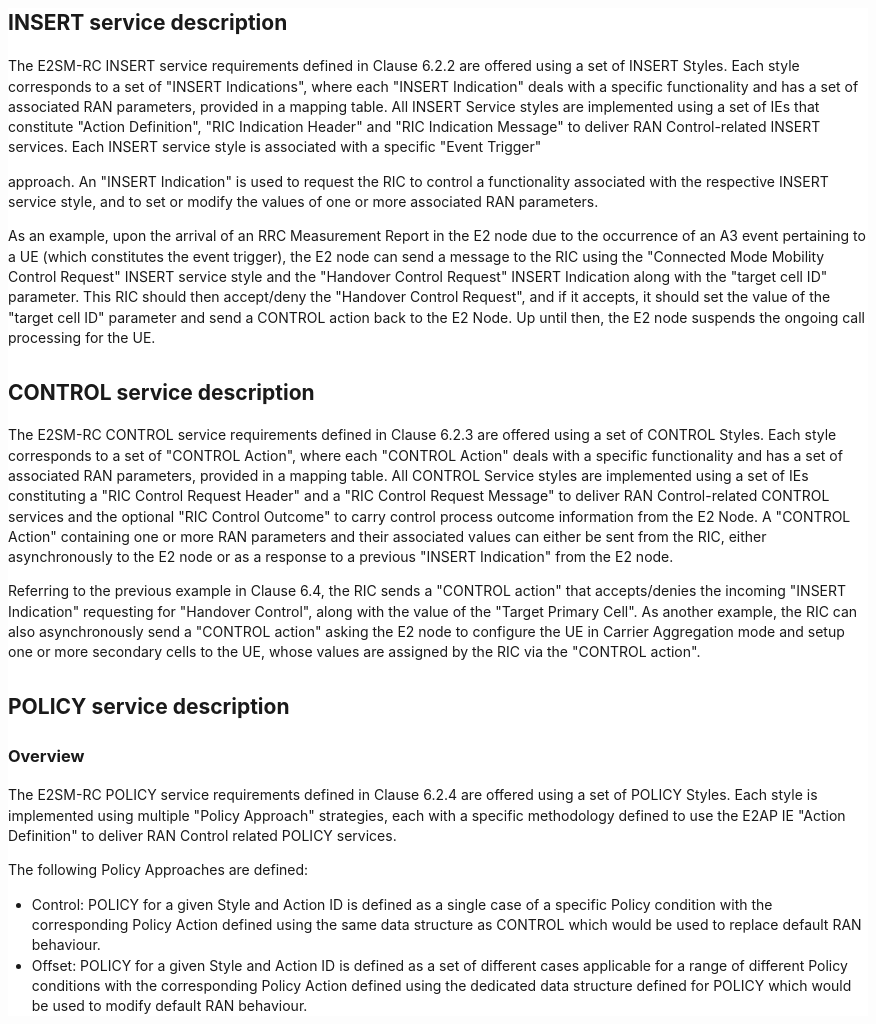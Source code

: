 ## INSERT service description

The E2SM-RC INSERT service requirements defined in Clause 6.2.2 are offered using a set of INSERT Styles. Each style corresponds to a set of "INSERT Indications", where each "INSERT Indication" deals with a specific functionality and has a set of associated RAN parameters, provided in a mapping table. All INSERT Service styles are implemented using a set of IEs that constitute "Action Definition", "RIC Indication Header" and "RIC Indication Message" to deliver RAN Control-related INSERT services. Each INSERT service style is associated with a specific "Event Trigger"

approach. An "INSERT Indication" is used to request the RIC to control a functionality associated with the respective INSERT service style, and to set or modify the values of one or more associated RAN parameters.

As an example, upon the arrival of an RRC Measurement Report in the E2 node due to the occurrence of an A3 event pertaining to a UE (which constitutes the event trigger), the E2 node can send a message to the RIC using the "Connected Mode Mobility Control Request" INSERT service style and the "Handover Control Request" INSERT Indication along with the "target cell ID" parameter. This RIC should then accept/deny the "Handover Control Request", and if it accepts, it should set the value of the "target cell ID" parameter and send a CONTROL action back to the E2 Node. Up until then, the E2 node suspends the ongoing call processing for the UE.

## CONTROL service description

The E2SM-RC CONTROL service requirements defined in Clause 6.2.3 are offered using a set of CONTROL Styles. Each style corresponds to a set of "CONTROL Action", where each "CONTROL Action" deals with a specific functionality and has a set of associated RAN parameters, provided in a mapping table. All CONTROL Service styles are implemented using a set of IEs constituting a "RIC Control Request Header" and a "RIC Control Request Message" to deliver RAN Control-related CONTROL services and the optional "RIC Control Outcome" to carry control process outcome information from the E2 Node. A "CONTROL Action" containing one or more RAN parameters and their associated values can either be sent from the RIC, either asynchronously to the E2 node or as a response to a previous "INSERT Indication" from the E2 node.

Referring to the previous example in Clause 6.4, the RIC sends a "CONTROL action" that accepts/denies the incoming "INSERT Indication" requesting for "Handover Control", along with the value of the "Target Primary Cell". As another example, the RIC can also asynchronously send a "CONTROL action" asking the E2 node to configure the UE in Carrier Aggregation mode and setup one or more secondary cells to the UE, whose values are assigned by the RIC via the "CONTROL action".

## POLICY service description

### Overview

The E2SM-RC POLICY service requirements defined in Clause 6.2.4 are offered using a set of POLICY Styles. Each style is implemented using multiple "Policy Approach" strategies, each with a specific methodology defined to use the E2AP IE "Action Definition" to deliver RAN Control related POLICY services.

The following Policy Approaches are defined:

* Control: POLICY for a given Style and Action ID is defined as a single case of a specific Policy condition with the corresponding Policy Action defined using the same data structure as CONTROL which would be used to replace default RAN behaviour.
* Offset: POLICY for a given Style and Action ID is defined as a set of different cases applicable for a range of different Policy conditions with the corresponding Policy Action defined using the dedicated data structure defined for POLICY which would be used to modify default RAN behaviour.
